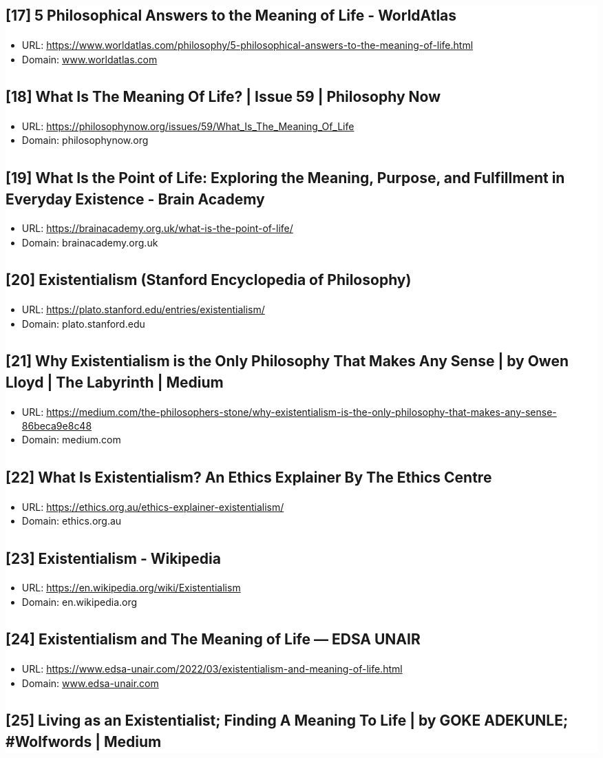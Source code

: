 ## [17] 5 Philosophical Answers to the Meaning of Life - WorldAtlas

- URL: https://www.worldatlas.com/philosophy/5-philosophical-answers-to-the-meaning-of-life.html
- Domain: www.worldatlas.com

## [18] What Is The Meaning Of Life? | Issue 59 | Philosophy Now

- URL: https://philosophynow.org/issues/59/What_Is_The_Meaning_Of_Life
- Domain: philosophynow.org

## [19] What Is the Point of Life: Exploring the Meaning, Purpose, and Fulfillment in Everyday Existence - Brain Academy

- URL: https://brainacademy.org.uk/what-is-the-point-of-life/
- Domain: brainacademy.org.uk

## [20] Existentialism (Stanford Encyclopedia of Philosophy)

- URL: https://plato.stanford.edu/entries/existentialism/
- Domain: plato.stanford.edu

## [21] Why Existentialism is the Only Philosophy That Makes Any Sense | by Owen Lloyd | The Labyrinth | Medium

- URL: https://medium.com/the-philosophers-stone/why-existentialism-is-the-only-philosophy-that-makes-any-sense-86beca9e8c48
- Domain: medium.com

## [22] What Is Existentialism? An Ethics Explainer By The Ethics Centre

- URL: https://ethics.org.au/ethics-explainer-existentialism/
- Domain: ethics.org.au

## [23] Existentialism - Wikipedia

- URL: https://en.wikipedia.org/wiki/Existentialism
- Domain: en.wikipedia.org

## [24] Existentialism and The Meaning of Life — EDSA UNAIR

- URL: https://www.edsa-unair.com/2022/03/existentialism-and-meaning-of-life.html
- Domain: www.edsa-unair.com

## [25] Living as an Existentialist; Finding A Meaning To Life | by GOKE ADEKUNLE; #Wolfwords | Medium
